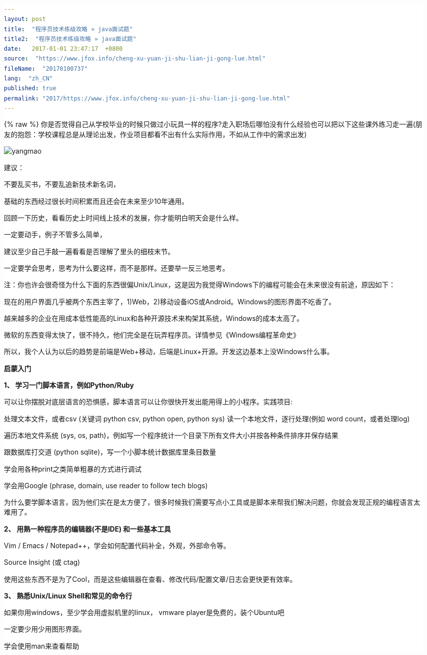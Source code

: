 ```yaml
---
layout: post
title:  "程序员技术练级攻略 » java面试题"
title2:  "程序员技术练级攻略 » java面试题"
date:   2017-01-01 23:47:17  +0800
source:  "https://www.jfox.info/cheng-xu-yuan-ji-shu-lian-ji-gong-lue.html"
fileName:  "20170100737"
lang:  "zh_CN"
published: true
permalink: "2017/https://www.jfox.info/cheng-xu-yuan-ji-shu-lian-ji-gong-lue.html"
---
```

{% raw %}
你是否觉得自己从学校毕业的时候只做过小玩具一样的程序?走入职场后哪怕没有什么经验也可以把以下这些课外练习走一遍(朋友的抱怨：学校课程总是从理论出发，作业项目都看不出有什么实际作用，不如从工作中的需求出发)

![yangmao](/wp-content/uploads/2015/03/yangmao.jpg)

建议：

不要乱买书，不要乱追新技术新名词，

基础的东西经过很长时间积累而且还会在未来至少10年通用。

回顾一下历史，看看历史上时间线上技术的发展，你才能明白明天会是什么样。

一定要动手，例子不管多么简单，

建议至少自己手敲一遍看看是否理解了里头的细枝末节。

一定要学会思考，思考为什么要这样，而不是那样。还要举一反三地思考。

注：你也许会很奇怪为什么下面的东西很偏Unix/Linux，这是因为我觉得Windows下的编程可能会在未来很没有前途，原因如下：

现在的用户界面几乎被两个东西主宰了，1)Web，2)移动设备iOS或Android。Windows的图形界面不吃香了。

越来越多的企业在用成本低性能高的Linux和各种开源技术来构架其系统，Windows的成本太高了。

微软的东西变得太快了，很不持久，他们完全是在玩弄程序员。详情参见《Windows编程革命史》

所以，我个人认为以后的趋势是前端是Web+移动，后端是Linux+开源。开发这边基本上没Windows什么事。

**启蒙入门**

**1、 学习一门脚本语言，例如Python/Ruby**

可以让你摆脱对底层语言的恐惧感，脚本语言可以让你很快开发出能用得上的小程序。实践项目:

处理文本文件，或者csv (关键词 python csv, python open, python sys) 读一个本地文件，逐行处理(例如 word count，或者处理log)

遍历本地文件系统 (sys, os, path)，例如写一个程序统计一个目录下所有文件大小并按各种条件排序并保存结果

跟数据库打交道 (python sqlite)，写一个小脚本统计数据库里条目数量

学会用各种print之类简单粗暴的方式进行调试

学会用Google (phrase, domain, use reader to follow tech blogs)

为什么要学脚本语言，因为他们实在是太方便了，很多时候我们需要写点小工具或是脚本来帮我们解决问题，你就会发现正规的编程语言太难用了。

**2、 用熟一种程序员的编辑器(不是IDE) 和一些基本工具**

Vim / Emacs / Notepad++，学会如何配置代码补全，外观，外部命令等。

Source Insight (或 ctag)

使用这些东西不是为了Cool，而是这些编辑器在查看、修改代码/配置文章/日志会更快更有效率。

**3、 熟悉Unix/Linux Shell和常见的命令行**

如果你用windows，至少学会用虚拟机里的linux， vmware player是免费的，装个Ubuntu吧

一定要少用少用图形界面。

学会使用man来查看帮助
